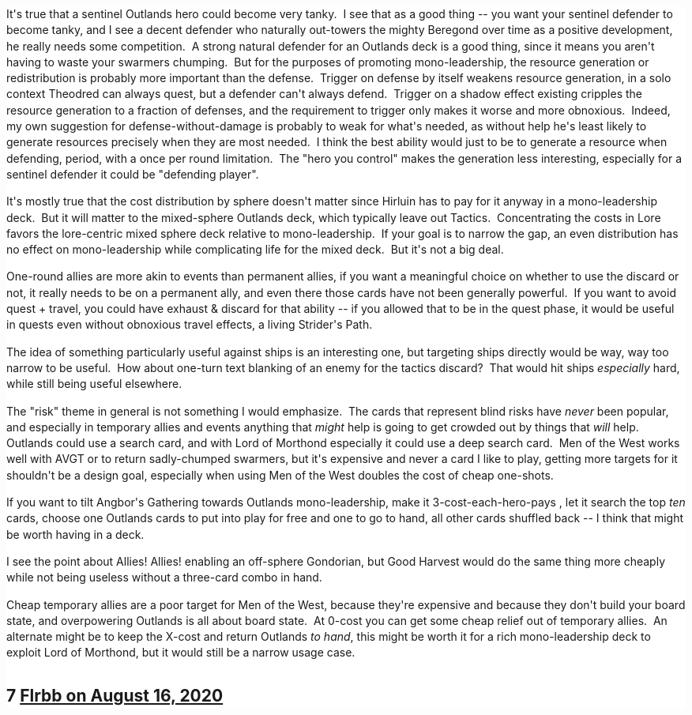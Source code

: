 It's true that a sentinel Outlands hero could become very tanky.  I see that as a good thing -- you want your sentinel defender to become tanky, and I see a decent defender who naturally out-towers the mighty Beregond over time as a positive development, he really needs some competition.  A strong natural defender for an Outlands deck is a good thing, since it means you aren't having to waste your swarmers chumping.  But for the purposes of promoting mono-leadership, the resource generation or redistribution is probably more important than the defense.  Trigger on defense by itself weakens resource generation, in a solo context Theodred can always quest, but a defender can't always defend.  Trigger on a shadow effect existing cripples the resource generation to a fraction of defenses, and the requirement to trigger only makes it worse and more obnoxious.  Indeed, my own suggestion for defense-without-damage is probably to weak for what's needed, as without help he's least likely to generate resources precisely when they are most needed.  I think the best ability would just to be to generate a resource when defending, period, with a once per round limitation.  The "hero you control" makes the generation less interesting, especially for a sentinel defender it could be "defending player".

It's mostly true that the cost distribution by sphere doesn't matter since Hirluin has to pay for it anyway in a mono-leadership deck.  But it will matter to the mixed-sphere Outlands deck, which typically leave out Tactics.  Concentrating the costs in Lore favors the lore-centric mixed sphere deck relative to mono-leadership.  If your goal is to narrow the gap, an even distribution has no effect on mono-leadership while complicating life for the mixed deck.  But it's not a big deal.

One-round allies are more akin to events than permanent allies, if you want a meaningful choice on whether to use the discard or not, it really needs to be on a permanent ally, and even there those cards have not been generally powerful.  If you want to avoid quest + travel, you could have exhaust & discard for that ability -- if you allowed that to be in the quest phase, it would be useful in quests even without obnoxious travel effects, a living Strider's Path.

The idea of something particularly useful against ships is an interesting one, but targeting ships directly would be way, way too narrow to be useful.  How about one-turn text blanking of an enemy for the tactics discard?  That would hit ships *especially* hard, while still being useful elsewhere.

The "risk" theme in general is not something I would emphasize.  The cards that represent blind risks have *never* been popular, and especially in temporary allies and events anything that *might* help is going to get crowded out by things that *will* help.  Outlands could use a search card, and with Lord of Morthond especially it could use a deep search card.  Men of the West works well with AVGT or to return sadly-chumped swarmers, but it's expensive and never a card I like to play, getting more targets for it shouldn't be a design goal, especially when using Men of the West doubles the cost of cheap one-shots.

If you want to tilt Angbor's Gathering towards Outlands mono-leadership, make it 3-cost-each-hero-pays , let it search the top *ten* cards, choose one Outlands cards to put into play for free and one to go to hand, all other cards shuffled back -- I think that might be worth having in a deck.

I see the point about Allies! Allies! enabling an off-sphere Gondorian, but Good Harvest would do the same thing more cheaply while not being useless without a three-card combo in hand.

Cheap temporary allies are a poor target for Men of the West, because they're expensive and because they don't build your board state, and overpowering Outlands is all about board state.  At 0-cost you can get some cheap relief out of temporary allies.  An alternate might be to keep the X-cost and return Outlands *to hand*, this might be worth it for a rich mono-leadership deck to exploit Lord of Morthond, but it would still be a narrow usage case.

## 7 [Flrbb on August 16, 2020](https://community.fantasyflightgames.com/topic/310402-to-strengthen-the-outlands/?do=findComment&comment=3975206)
